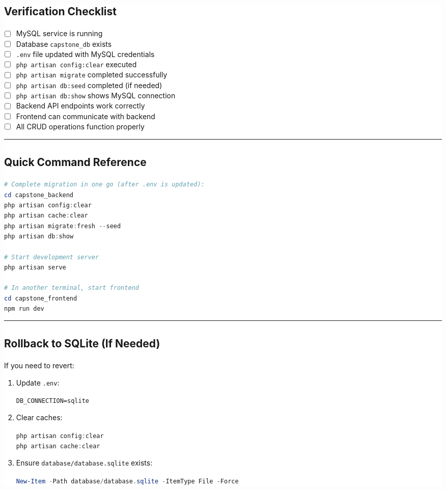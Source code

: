 
## Verification Checklist

- [ ] MySQL service is running
- [ ] Database `capstone_db` exists
- [ ] `.env` file updated with MySQL credentials
- [ ] `php artisan config:clear` executed
- [ ] `php artisan migrate` completed successfully
- [ ] `php artisan db:seed` completed (if needed)
- [ ] `php artisan db:show` shows MySQL connection
- [ ] Backend API endpoints work correctly
- [ ] Frontend can communicate with backend
- [ ] All CRUD operations function properly

---

## Quick Command Reference

```powershell
# Complete migration in one go (after .env is updated):
cd capstone_backend
php artisan config:clear
php artisan cache:clear
php artisan migrate:fresh --seed
php artisan db:show

# Start development server
php artisan serve

# In another terminal, start frontend
cd capstone_frontend
npm run dev
```

---

## Rollback to SQLite (If Needed)

If you need to revert:

1. Update `.env`:
   ```env
   DB_CONNECTION=sqlite
   ```

2. Clear caches:
   ```powershell
   php artisan config:clear
   php artisan cache:clear
   ```

3. Ensure `database/database.sqlite` exists:
   ```powershell
   New-Item -Path database/database.sqlite -ItemType File -Force
   ```
